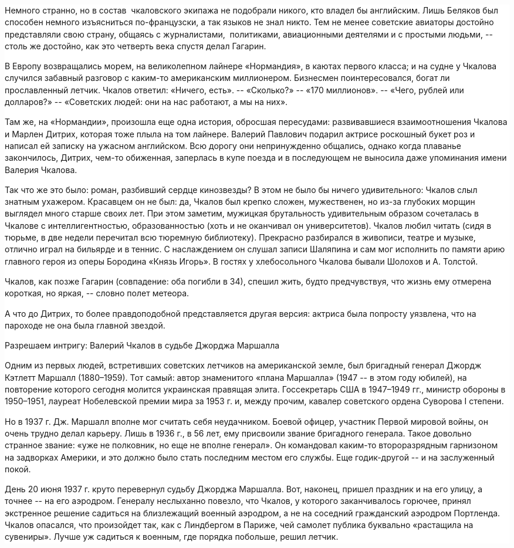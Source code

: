 Немного странно, но в состав  чкаловского экипажа не подобрали  никого, кто владел бы английским. Лишь Беляков был способен немного  изъясниться по-французски, а так языков не знал никто. Тем не менее  советские авиаторы достойно представляли свою страну, общаясь с  журналистами,  политиками, авиационными деятелями и с простыми людьми,  -- столь же достойно, как это четверть века спустя делал Гагарин.

В Европу возвращались морем, на великолепном лайнере «Нормандия», в  каютах первого класса; и на судне у Чкалова случился забавный разговор с  каким-то американским миллионером. Бизнесмен поинтересовался, богат ли  прославленный летчик. Чкалов ответил: «Ничего, есть». -- «Сколько?» --  «170 миллионов». -- «Чего, рублей или долларов?» -- «Советских людей:  они на нас работают, а мы на них».

Там же, на «Нормандии», произошла еще одна история, обросшая  пересудами: развивавшиеся взаимоотношения Чкалова и Марлен Дитрих,  которая тоже плыла на том лайнере. Валерий Павлович подарил актрисе  роскошный букет роз и написал ей записку на ужасном английском. Всю  дорогу они непринужденно общались, однако когда плаванье закончилось,  Дитрих, чем-то обиженная, заперлась в купе поезда и в последующем не  выносила даже упоминания имени Валерия Чкалова.

Так что же это было: роман, разбивший сердце кинозвезды? В этом не  было бы ничего удивительного: Чкалов слыл знатным ухажером. Красавцем он  не был: да, Чкалов был крепко сложен, мужественен, но из-за глубоких  морщин выглядел много старше своих лет. При этом заметим, мужицкая  брутальность удивительным образом сочеталась в Чкалове с  интеллигентностью, образованностью (хоть и не оканчивал он  университетов). Чкалов любил читать (сидя в тюрьме, в две недели  перечитал всю тюремную библиотеку). Прекрасно разбирался в живописи,  театре и музыке, отлично играл на бильярде и в теннис. С наслаждением он  слушал записи Шаляпина и сам мог исполнить по памяти арию главного  героя из оперы Бородина «Князь Игорь». В гостях у хлебосольного Чкалова  бывали Шолохов и А. Толстой.

Чкалов, как позже Гагарин (совпадение: оба погибли в 34), спешил  жить, будто предчувствуя, что жизнь ему отмерена короткая, но яркая, --  словно полет метеора.

А что до Дитрих, то более правдоподобной представляется другая  версия: актриса была попросту уязвлена, что на пароходе не она была  главной звездой.

Разрешаем интригу: Валерий Чкалов в судьбе Джорджа Маршалла 





Одним из первых людей, встретивших советских летчиков на американской  земле, был бригадный генерал Джордж Кэтлетт Маршалл (1880–1959). Тот  самый: автор знаменитого «плана Маршалла» (1947 -- в этом году юбилей),  на повторение которого сегодня молится украинская правящая элита.  Госсекретарь США в 1947–1949 гг., министр обороны в 1950–1951, лауреат  Нобелевской премии мира за 1953 г. и, между прочим, кавалер советского  ордена Суворова I степени.

Но в 1937 г. Дж. Маршалл вполне мог считать себя неудачником. Боевой  офицер, участник Первой мировой войны, он очень трудно делал карьеру.  Лишь в 1936 г., в 56 лет, ему присвоили звание бригадного генерала.  Такое довольно странное звание: «уже не полковник, но еще не вполне  генерал». Он командовал каким-то второразрядным гарнизоном на задворках  Америки, и это должно было стать последним местом его службы. Еще  годик-другой -- и на заслуженный покой.

День 20 июня 1937 г. круто перевернул судьбу Джорджа Маршалла. Вот,  наконец, пришел праздник и на его улицу, а точнее -- на его аэродром.  Генералу неслыханно повезло, что Чкалов, у которого заканчивалось  горючее, принял экстренное решение садиться на близлежащий военный  аэродром, а не на соседний гражданский аэродром Портленда. Чкалов  опасался, что произойдет так, как с Линдбергом в Париже, чей самолет  публика буквально «растащила на сувениры». Лучше уж садиться к военным,  где порядка побольше, решил летчик.
